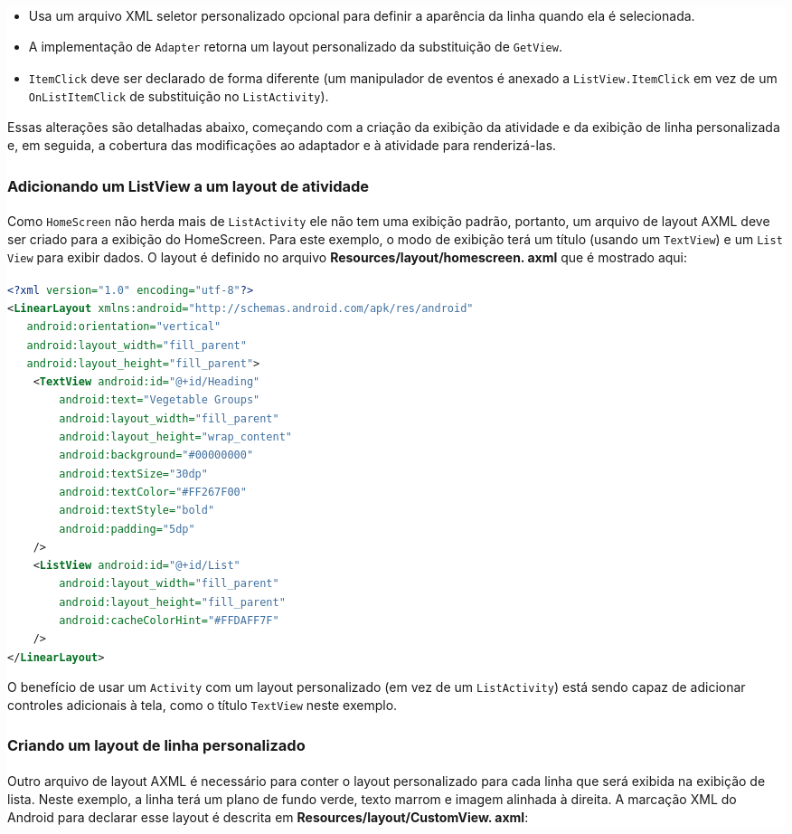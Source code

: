 - Usa um arquivo XML seletor personalizado opcional para definir a aparência da linha quando ela é selecionada.

- A implementação de `Adapter` retorna um layout personalizado da substituição de `GetView`.

- `ItemClick` deve ser declarado de forma diferente (um manipulador de eventos é anexado a `ListView.ItemClick` em vez de um `OnListItemClick` de substituição no `ListActivity`).

Essas alterações são detalhadas abaixo, começando com a criação da exibição da atividade e da exibição de linha personalizada e, em seguida, a cobertura das modificações ao adaptador e à atividade para renderizá-las.

### <a name="adding-a-listview-to-an-activity-layout"></a>Adicionando um ListView a um layout de atividade

Como `HomeScreen` não herda mais de `ListActivity` ele não tem uma exibição padrão, portanto, um arquivo de layout AXML deve ser criado para a exibição do HomeScreen. Para este exemplo, o modo de exibição terá um título (usando um `TextView`) e um `ListView` para exibir dados. O layout é definido no arquivo **Resources/layout/homescreen. axml** que é mostrado aqui:

```xml
<?xml version="1.0" encoding="utf-8"?>
<LinearLayout xmlns:android="http://schemas.android.com/apk/res/android"
   android:orientation="vertical"
   android:layout_width="fill_parent"
   android:layout_height="fill_parent">
    <TextView android:id="@+id/Heading"
        android:text="Vegetable Groups"
        android:layout_width="fill_parent"
        android:layout_height="wrap_content"
        android:background="#00000000"
        android:textSize="30dp"
        android:textColor="#FF267F00"
        android:textStyle="bold"
        android:padding="5dp"
    />
    <ListView android:id="@+id/List"
        android:layout_width="fill_parent"
        android:layout_height="fill_parent"
        android:cacheColorHint="#FFDAFF7F"
    />
</LinearLayout>
```

O benefício de usar um `Activity` com um layout personalizado (em vez de um `ListActivity`) está sendo capaz de adicionar controles adicionais à tela, como o título `TextView` neste exemplo.

### <a name="creating-a-custom-row-layout"></a>Criando um layout de linha personalizado

Outro arquivo de layout AXML é necessário para conter o layout personalizado para cada linha que será exibida na exibição de lista. Neste exemplo, a linha terá um plano de fundo verde, texto marrom e imagem alinhada à direita. A marcação XML do Android para declarar esse layout é descrita em **Resources/layout/CustomView. axml**:
